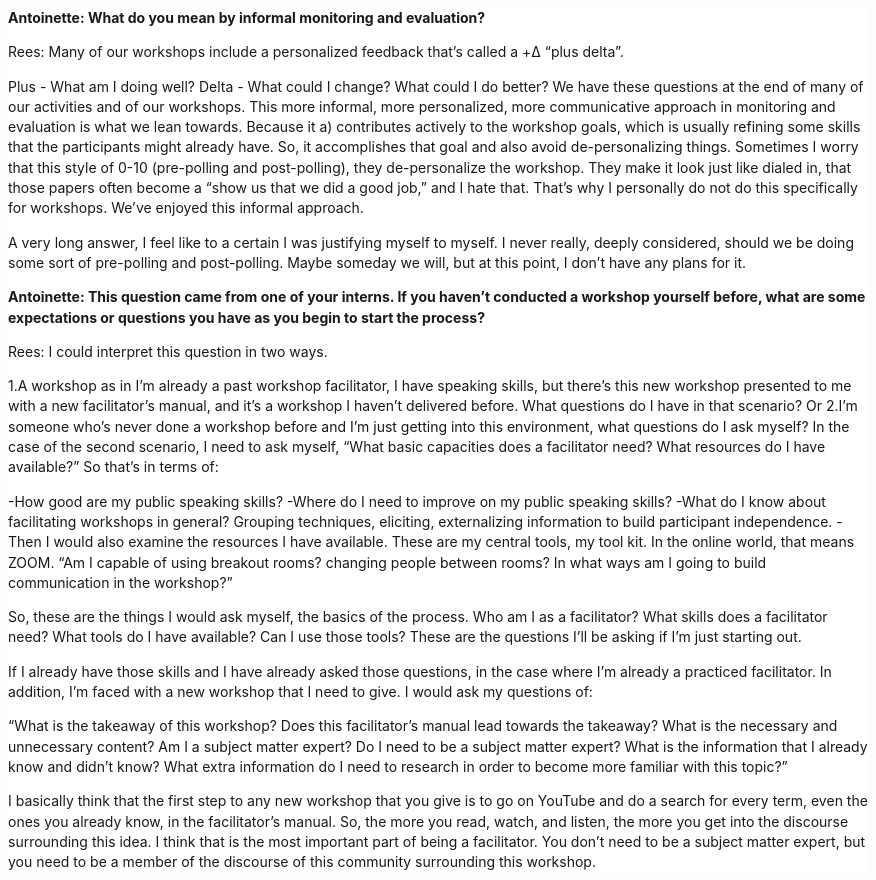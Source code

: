 **Antoinette: What do you mean by informal monitoring and evaluation?**

Rees: Many of our workshops include a personalized feedback that’s called a +Δ “plus delta”.

Plus - What am I doing well?
Delta - What could I change? What could I do better?
We have these questions at the end of many of our activities and of our workshops. This more informal, more personalized, more communicative approach in monitoring and evaluation is what we lean towards. Because it a) contributes actively to the workshop goals, which is usually refining some skills that the participants might already have. So, it accomplishes that goal and also avoid de-personalizing things. Sometimes I worry that this style of 0-10 (pre-polling and post-polling), they de-personalize the workshop. They make it look just like dialed in, that those papers often become a “show us that we did a good job,” and I hate that. That’s why I personally do not do this specifically for workshops. We’ve enjoyed this informal approach.

A very long answer, I feel like to a certain I was justifying myself to myself. I never really, deeply considered, should we be doing some sort of pre-polling and post-polling. Maybe someday we will, but at this point, I don’t have any plans for it.

**Antoinette: This question came from one of your interns. If you haven’t conducted a workshop yourself before, what are some expectations or questions you have as you begin to start the process?**

Rees: I could interpret this question in two ways.

1.A workshop as in I’m already a past workshop facilitator, I have speaking skills, but there’s this new workshop presented to me with a new facilitator’s manual, and it’s a workshop I haven’t delivered before. What questions do I have in that scenario? Or
2.I’m someone who’s never done a workshop before and I’m just getting into this environment, what questions do I ask myself? In the case of the second scenario, I need to ask myself, “What basic capacities does a facilitator need? What resources do I have available?” So that’s in terms of:

-How good are my public speaking skills?
-Where do I need to improve on my public speaking skills?
-What do I know about facilitating workshops in general? Grouping techniques, eliciting, externalizing information to build participant independence.
-Then I would also examine the resources I have available. These are my central tools, my tool kit. In the online world, that means ZOOM. “Am I capable of using breakout rooms? changing people between rooms? In what ways am I going to build communication in the workshop?”

So, these are the things I would ask myself, the basics of the process. Who am I as a facilitator? What skills does a facilitator need? What tools do I have available? Can I use those tools? These are the questions I’ll be asking if I’m just starting out.

If I already have those skills and I have already asked those questions, in the case where I’m already a practiced facilitator. In addition, I’m faced with a new workshop that I need to give. I would ask my questions of:

“What is the takeaway of this workshop? Does this facilitator’s manual lead towards the takeaway? What is the necessary and unnecessary content? Am I a subject matter expert? Do I need to be a subject matter expert? What is the information that I already know and didn’t know? What extra information do I need to research in order to become more familiar with this topic?”

I basically think that the first step to any new workshop that you give is to go on YouTube and do a search for every term, even the ones you already know, in the facilitator’s manual. So, the more you read, watch, and listen, the more you get into the discourse surrounding this idea. I think that is the most important part of being a facilitator. You don’t need to be a subject matter expert, but you need to be a member of the discourse of this community surrounding this workshop.
